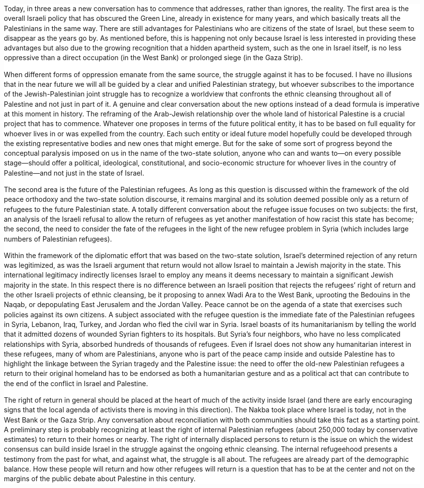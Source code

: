 Today, in three areas a new conversation has to commence that addresses, rather than ignores, the reality. The first area is the overall Israeli policy that has obscured the Green Line, already in existence for many years, and which basically treats all the Palestinians in the same way. There are still advantages for Palestinians who are citizens of the state of Israel, but these seem to disappear as the years go by. As mentioned before, this is happening not only because Israel is less interested in providing these advantages but also due to the growing recognition that a hidden apartheid system, such as the one in Israel itself, is no less oppressive than a direct occupation (in the West Bank) or prolonged siege (in the Gaza Strip).

When different forms of oppression emanate from the same source, the struggle against it has to be focused. I have no illusions that in the near future we will all be guided by a clear and unified Palestinian strategy, but whoever subscribes to the importance of the Jewish-Palestinian joint struggle has to recognize a worldview that confronts the ethnic cleansing throughout all of Palestine and not just in part of it. A genuine and clear conversation about the new options instead of a dead formula is imperative at this moment in history. The reframing of the Arab-Jewish relationship over the whole land of historical Palestine is a crucial project that has to commence. Whatever one proposes in terms of the future political entity, it has to be based on full equality for whoever lives in or was expelled from the country. Each such entity or ideal future model hopefully could be developed through the existing representative bodies and new ones that might emerge. But for the sake of some sort of progress beyond the conceptual paralysis imposed on us in the name of the two-state solution, anyone who can and wants to—on every possible stage—should offer a political, ideological, constitutional, and socio-economic structure for whoever lives in the country of Palestine—and not just in the state of Israel.

The second area is the future of the Palestinian refugees. As long as this question is discussed within the framework of the old peace orthodoxy and the two-state solution discourse, it remains marginal and its solution deemed possible only as a return of refugees to the future Palestinian state. A totally different conversation about the refugee issue focuses on two subjects: the first, an analysis of the Israeli refusal to allow the return of refugees as yet another manifestation of how racist this state has become; the second, the need to consider the fate of the refugees in the light of the new refugee problem in Syria (which includes large numbers of Palestinian refugees).

Within the framework of the diplomatic effort that was based on the two-state solution, Israel’s determined rejection of any return was legitimized, as was the Israeli argument that return would not allow Israel to maintain a Jewish majority in the state. This international legitimacy indirectly licenses Israel to employ any means it deems necessary to maintain a significant Jewish majority in the state. In this respect there is no difference between an Israeli position that rejects the refugees’ right of return and the other Israeli projects of ethnic cleansing, be it proposing to annex Wadi Ara to the West Bank, uprooting the Bedouins in the Naqab, or depopulating East Jerusalem and the Jordan Valley. Peace cannot be on the agenda of a state that exercises such policies against its own citizens. A subject associated with the refugee question is the immediate fate of the Palestinian refugees in Syria, Lebanon, Iraq, Turkey, and Jordan who fled the civil war in Syria. Israel boasts of its humanitarianism by telling the world that it admitted dozens of wounded Syrian fighters to its hospitals. But Syria’s four neighbors, who have no less complicated relationships with Syria, absorbed hundreds of thousands of refugees. Even if Israel does not show any humanitarian interest in these refugees, many of whom are Palestinians, anyone who is part of the peace camp inside and outside Palestine has to highlight the linkage between the Syrian tragedy and the Palestine issue: the need to offer the old-new Palestinian refugees a return to their original homeland has to be endorsed as both a humanitarian gesture and as a political act that can contribute to the end of the conflict in Israel and Palestine.

The right of return in general should be placed at the heart of much of the activity inside Israel (and there are early encouraging signs that the local agenda of activists there is moving in this direction). The Nakba took place where Israel is today, not in the West Bank or the Gaza Strip. Any conversation about reconciliation with both communities should take this fact as a starting point. A preliminary step is probably recognizing at least the right of internal Palestinian refugees (about 250,000 today by conservative estimates) to return to their homes or nearby. The right of internally displaced persons to return is the issue on which the widest consensus can build inside Israel in the struggle against the ongoing ethnic cleansing. The internal refugeehood presents a testimony from the past for what, and against what, the struggle is all about. The refugees are already part of the demographic balance. How these people will return and how other refugees will return is a question that has to be at the center and not on the margins of the public debate about Palestine in this century.
